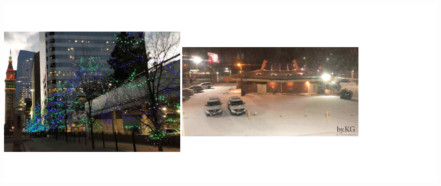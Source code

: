 <img height="350" width="350" src="/portfolio/insta/inst4.jpg" />
<img height="350" width="350" src="/portfolio/insta/inst8.jpg" />